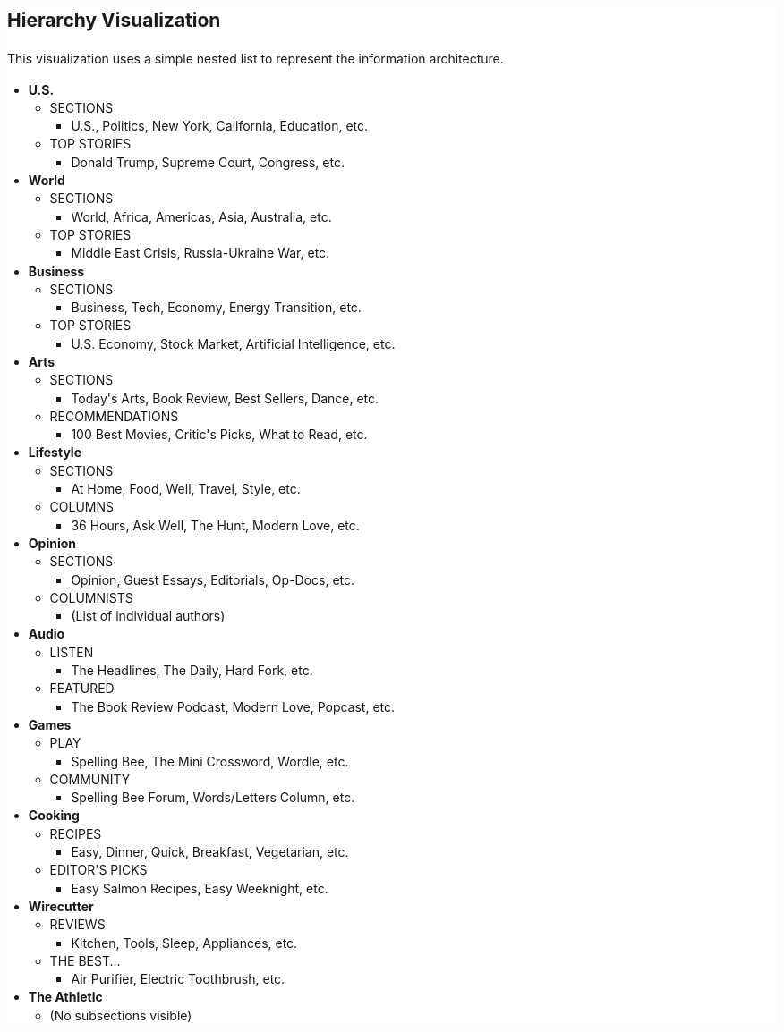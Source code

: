 ## Hierarchy Visualization

This visualization uses a simple nested list to represent the information architecture.

* **U.S.**
    * SECTIONS
        * U.S., Politics, New York, California, Education, etc.
    * TOP STORIES
        * Donald Trump, Supreme Court, Congress, etc.
* **World**
    * SECTIONS
        * World, Africa, Americas, Asia, Australia, etc.
    * TOP STORIES
        * Middle East Crisis, Russia-Ukraine War, etc.
* **Business**
    * SECTIONS
        * Business, Tech, Economy, Energy Transition, etc.
    * TOP STORIES
        * U.S. Economy, Stock Market, Artificial Intelligence, etc.
* **Arts**
    * SECTIONS
        * Today's Arts, Book Review, Best Sellers, Dance, etc.
    * RECOMMENDATIONS
        * 100 Best Movies, Critic's Picks, What to Read, etc.
* **Lifestyle**
    * SECTIONS
        * At Home, Food, Well, Travel, Style, etc.
    * COLUMNS
        * 36 Hours, Ask Well, The Hunt, Modern Love, etc.
* **Opinion**
    * SECTIONS
        * Opinion, Guest Essays, Editorials, Op-Docs, etc.
    * COLUMNISTS
        * (List of individual authors)
* **Audio**
    * LISTEN
        * The Headlines, The Daily, Hard Fork, etc.
    * FEATURED
        * The Book Review Podcast, Modern Love, Popcast, etc.
* **Games**
    * PLAY
        * Spelling Bee, The Mini Crossword, Wordle, etc.
    * COMMUNITY
        * Spelling Bee Forum, Words/Letters Column, etc.
* **Cooking**
    * RECIPES
        * Easy, Dinner, Quick, Breakfast, Vegetarian, etc.
    * EDITOR'S PICKS
        * Easy Salmon Recipes, Easy Weeknight, etc.
* **Wirecutter**
    * REVIEWS
        * Kitchen, Tools, Sleep, Appliances, etc.
    * THE BEST...
        * Air Purifier, Electric Toothbrush, etc.
* **The Athletic**
    * (No subsections visible)
